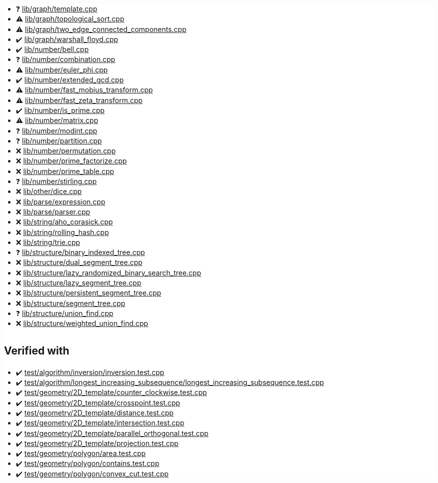 * :question: <a href="graph/template.cpp.html">lib/graph/template.cpp</a>
* :warning: <a href="graph/topological_sort.cpp.html">lib/graph/topological_sort.cpp</a>
* :warning: <a href="graph/two_edge_connected_components.cpp.html">lib/graph/two_edge_connected_components.cpp</a>
* :heavy_check_mark: <a href="graph/warshall_floyd.cpp.html">lib/graph/warshall_floyd.cpp</a>
* :heavy_check_mark: <a href="number/bell.cpp.html">lib/number/bell.cpp</a>
* :question: <a href="number/combination.cpp.html">lib/number/combination.cpp</a>
* :warning: <a href="number/euler_phi.cpp.html">lib/number/euler_phi.cpp</a>
* :heavy_check_mark: <a href="number/extended_gcd.cpp.html">lib/number/extended_gcd.cpp</a>
* :warning: <a href="number/fast_mobius_transform.cpp.html">lib/number/fast_mobius_transform.cpp</a>
* :warning: <a href="number/fast_zeta_transform.cpp.html">lib/number/fast_zeta_transform.cpp</a>
* :heavy_check_mark: <a href="number/is_prime.cpp.html">lib/number/is_prime.cpp</a>
* :warning: <a href="number/matrix.cpp.html">lib/number/matrix.cpp</a>
* :question: <a href="number/modint.cpp.html">lib/number/modint.cpp</a>
* :question: <a href="number/partition.cpp.html">lib/number/partition.cpp</a>
* :x: <a href="number/permutation.cpp.html">lib/number/permutation.cpp</a>
* :x: <a href="number/prime_factorize.cpp.html">lib/number/prime_factorize.cpp</a>
* :x: <a href="number/prime_table.cpp.html">lib/number/prime_table.cpp</a>
* :question: <a href="number/stirling.cpp.html">lib/number/stirling.cpp</a>
* :x: <a href="other/dice.cpp.html">lib/other/dice.cpp</a>
* :x: <a href="parse/expression.cpp.html">lib/parse/expression.cpp</a>
* :x: <a href="parse/parser.cpp.html">lib/parse/parser.cpp</a>
* :x: <a href="string/aho_corasick.cpp.html">lib/string/aho_corasick.cpp</a>
* :x: <a href="string/rolling_hash.cpp.html">lib/string/rolling_hash.cpp</a>
* :x: <a href="string/trie.cpp.html">lib/string/trie.cpp</a>
* :question: <a href="structure/binary_indexed_tree.cpp.html">lib/structure/binary_indexed_tree.cpp</a>
* :x: <a href="structure/dual_segment_tree.cpp.html">lib/structure/dual_segment_tree.cpp</a>
* :x: <a href="structure/lazy_randomized_binary_search_tree.cpp.html">lib/structure/lazy_randomized_binary_search_tree.cpp</a>
* :x: <a href="structure/lazy_segment_tree.cpp.html">lib/structure/lazy_segment_tree.cpp</a>
* :x: <a href="structure/persistent_segment_tree.cpp.html">lib/structure/persistent_segment_tree.cpp</a>
* :x: <a href="structure/segment_tree.cpp.html">lib/structure/segment_tree.cpp</a>
* :question: <a href="structure/union_find.cpp.html">lib/structure/union_find.cpp</a>
* :x: <a href="structure/weighted_union_find.cpp.html">lib/structure/weighted_union_find.cpp</a>


## Verified with

* :heavy_check_mark: <a href="../../verify/test/algorithm/inversion/inversion.test.cpp.html">test/algorithm/inversion/inversion.test.cpp</a>
* :heavy_check_mark: <a href="../../verify/test/algorithm/longest_increasing_subsequence/longest_increasing_subsequence.test.cpp.html">test/algorithm/longest_increasing_subsequence/longest_increasing_subsequence.test.cpp</a>
* :heavy_check_mark: <a href="../../verify/test/geometry/2D_template/counter_clockwise.test.cpp.html">test/geometry/2D_template/counter_clockwise.test.cpp</a>
* :heavy_check_mark: <a href="../../verify/test/geometry/2D_template/crosspoint.test.cpp.html">test/geometry/2D_template/crosspoint.test.cpp</a>
* :heavy_check_mark: <a href="../../verify/test/geometry/2D_template/distance.test.cpp.html">test/geometry/2D_template/distance.test.cpp</a>
* :heavy_check_mark: <a href="../../verify/test/geometry/2D_template/intersection.test.cpp.html">test/geometry/2D_template/intersection.test.cpp</a>
* :heavy_check_mark: <a href="../../verify/test/geometry/2D_template/parallel_orthogonal.test.cpp.html">test/geometry/2D_template/parallel_orthogonal.test.cpp</a>
* :heavy_check_mark: <a href="../../verify/test/geometry/2D_template/projection.test.cpp.html">test/geometry/2D_template/projection.test.cpp</a>
* :heavy_check_mark: <a href="../../verify/test/geometry/polygon/area.test.cpp.html">test/geometry/polygon/area.test.cpp</a>
* :heavy_check_mark: <a href="../../verify/test/geometry/polygon/contains.test.cpp.html">test/geometry/polygon/contains.test.cpp</a>
* :heavy_check_mark: <a href="../../verify/test/geometry/polygon/convex_cut.test.cpp.html">test/geometry/polygon/convex_cut.test.cpp</a>